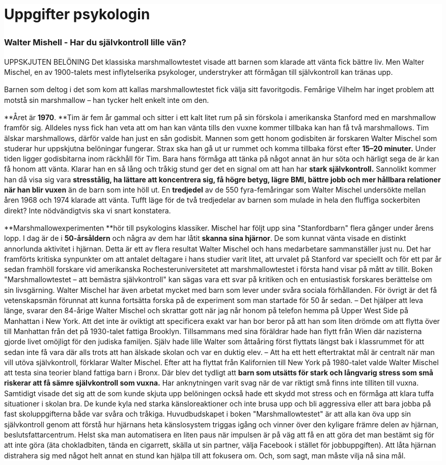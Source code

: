 # Uppgifter psykologin

### Walter Mishell - Har du självkontroll lille vän?

UPPSKJUTEN BELÖNING Det klassiska marshmallowtestet visade att barnen som klarade att vänta fick bättre liv. Men Walter Mischel, en av 1900-talets mest inflytelserika psykologer, understryker att förmågan till självkontroll kan tränas upp.

Barnen som deltog i det som kom att kallas marshmallowtestet fick välja sitt favoritgodis. Femårige Vilhelm har inget problem att motstå sin marshmallow – han tycker helt enkelt inte om den.

**Året är **1970**. **Tim är fem år gammal och sitter i ett kalt litet rum på sin förskola i amerikanska Stanford med en marshmallow framför sig. Alldeles nyss fick han veta att om han kan vänta tills den vuxne kommer tillbaka kan han få två marshmallows. Tim älskar marshmallows, därför valde han just en sån godisbit.
Mannen som gett honom godisbiten är forskaren Walter Mischel som studerar hur uppskjutna belöningar fungerar. Strax ska han gå ut ur rummet och komma tillbaka först efter **15–20 minuter.** Under tiden ligger godisbitarna inom räckhåll för Tim. Bara hans förmåga att tänka på något annat än hur söta och härligt sega de är kan få honom att vänta.
Klarar han en så lång och tråkig stund ger det en signal om att han har **stark självkontroll.** Sannolikt kommer han då visa sig vara **stresstålig, ha lättare att koncentrera sig, få högre betyg, lägre BMI, bättre jobb och mer hållbara relationer när han blir vuxen** än de barn som inte höll ut.
En **tredjedel** av de 550 fyra-femåringar som Walter Mischel undersökte mellan åren 1968 och 1974 klarade att vänta. Tufft läge för de två tredjedelar av barnen som mulade in hela den fluffiga sockerbiten direkt? Inte nödvändigtvis ska vi snart konstatera.

**Marshmallowexperimenten **hör till psykologins klassiker. Mischel har följt upp sina "Stanfordbarn" flera gånger under årens lopp. I dag är de i **50-årsåldern** och några av dem har låtit **skanna sina hjärnor**. De som kunnat vänta visade en distinkt annorlunda aktivitet i hjärnan. Detta är ett av flera resultat Walter Mischel och hans medarbetare sammanställer just nu.
Det har framförts kritiska synpunkter om att antalet deltagare i hans studier varit litet, att urvalet på Stanford var speciellt och för ett par år sedan framhöll forskare vid amerikanska Rochesteruniversitetet att marshmallowtestet i första hand visar på mått av tillit.
Boken "Marshmallowtestet – att bemästra självkontroll" kan sägas vara ett svar på kritiken och en entusiastisk forskares berättelse om sin livsgärning. Walter Mischel har även arbetat mycket med barn som lever under svåra sociala förhållanden. För övrigt är det få vetenskapsmän förunnat att kunna fortsätta forska på de experiment som man startade för 50 år sedan.
– Det hjälper att leva länge, svarar den 84-årige Walter Mischel och skrattar gott när jag når honom på telefon hemma på Upper West Side på Manhattan i New York.
Att det inte är oviktigt att specificera exakt var han bor beror på att han som liten drömde om att flytta över till Manhattan från det på 1930-talet fattiga Brooklyn. Tillsammans med sina föräldrar hade han flytt från Wien där nazisterna gjorde livet omöjligt för den judiska familjen. Själv hade lille Walter som åttaåring först flyttats längst bak i klassrummet för att sedan inte få vara där alls trots att han älskade skolan och var en duktig elev.
– Att ha ett hett eftertraktat mål är centralt när man vill utöva självkontroll, förklarar Walter Mischel.
Efter att ha flyttat från Kalifornien till New York på 1980-talet valde Walter Mischel att testa sina teorier bland fattiga barn i Bronx. Där blev det tydligt att **barn som utsätts för stark och långvarig stress som små riskerar att få sämre självkontroll som vuxna.** Har anknytningen varit svag när de var riktigt små finns inte tilliten till vuxna. Samtidigt visade det sig att de som kunde skjuta upp belöningen också hade ett skydd mot stress och en förmåga att klara tuffa situationer i skolan bra. De kunde kyla ned starka känsloreaktioner och inte brusa upp och bli aggressiva eller att bara jobba på fast skoluppgifterna både var svåra och tråkiga.
Huvudbudskapet i boken "Marshmallowtestet" är att alla kan öva upp sin självkontroll genom att förstå hur hjärnans heta känslosystem triggas igång och vinner över den kyligare främre delen av hjärnan, beslutsfattarcentrum. Helst ska man automatisera en liten paus när impulsen är på väg att få en att göra det man bestämt sig för att inte göra (äta chokladbiten, tända en cigarrett, skälla ut sin partner, välja Facebook i stället för jobbuppgiften). Att låta hjärnan distrahera sig med något helt annat en stund kan hjälpa till att fokusera om. Och, som sagt, man måste vilja nå sina mål.